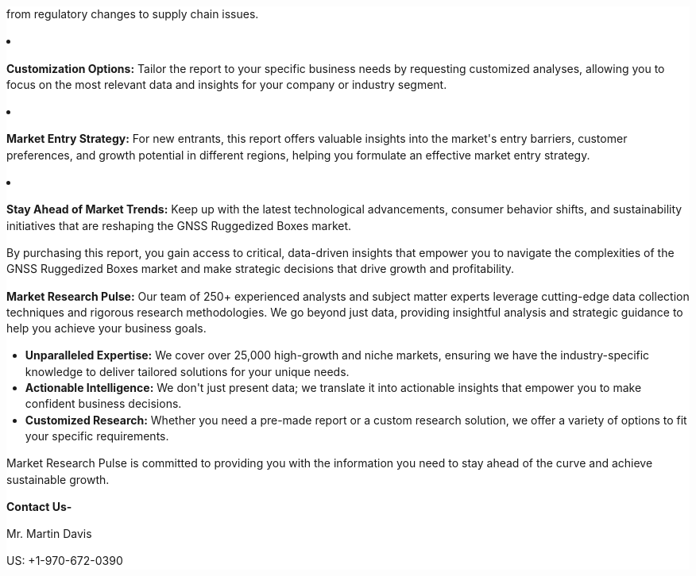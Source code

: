 from regulatory changes to supply chain issues.</p></li><li><p><strong>Customization Options:</strong> Tailor the report to your specific business needs by requesting customized analyses, allowing you to focus on the most relevant data and insights for your company or industry segment.</p></li><li><p><strong>Market Entry Strategy:</strong> For new entrants, this report offers valuable insights into the market's entry barriers, customer preferences, and growth potential in different regions, helping you formulate an effective market entry strategy.</p></li><li><p><strong>Stay Ahead of Market Trends:</strong> Keep up with the latest technological advancements, consumer behavior shifts, and sustainability initiatives that are reshaping the GNSS Ruggedized Boxes market.</p></li></ol><p>By purchasing this report, you gain access to critical, data-driven insights that empower you to navigate the complexities of the GNSS Ruggedized Boxes market and make strategic decisions that drive growth and profitability.</p><p><strong>Market Research Pulse:</strong>&nbsp;Our team of 250+ experienced analysts and subject matter experts leverage cutting-edge data collection techniques and rigorous research methodologies. We go beyond just data, providing insightful analysis and strategic guidance to help you achieve your business goals.</p><ul><li><strong>Unparalleled Expertise:</strong>&nbsp;We cover over 25,000 high-growth and niche markets, ensuring we have the industry-specific knowledge to deliver tailored solutions for your unique needs.</li><li><strong>Actionable Intelligence:</strong>&nbsp;We don't just present data; we translate it into actionable insights that empower you to make confident business decisions.</li><li><strong>Customized Research:</strong>&nbsp;Whether you need a pre-made report or a custom research solution, we offer a variety of options to fit your specific requirements.</li></ul><p>Market Research Pulse is committed to providing you with the information you need to stay ahead of the curve and achieve sustainable growth.</p><p><strong>Contact Us-</strong></p><p>Mr. Martin Davis</p><p>US: +1-970-672-0390</p>
